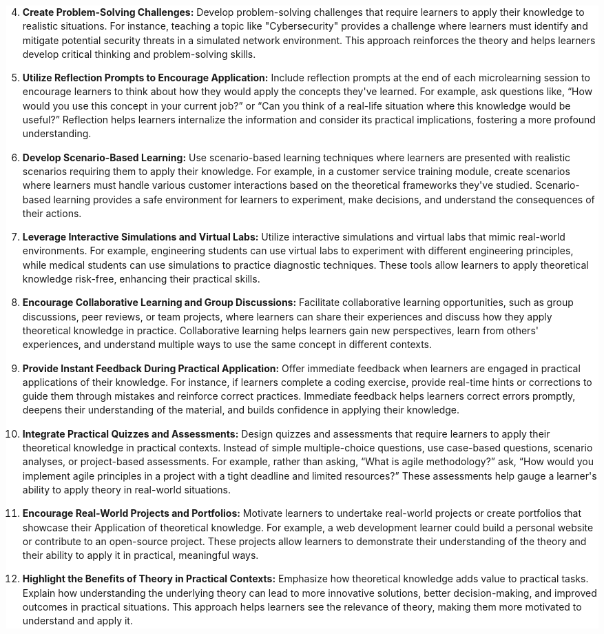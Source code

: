 4. **Create Problem-Solving Challenges:**
   Develop problem-solving challenges that require learners to apply their knowledge to realistic situations. For instance, teaching a topic like "Cybersecurity" provides a challenge where learners must identify and mitigate potential security threats in a simulated network environment. This approach reinforces the theory and helps learners develop critical thinking and problem-solving skills.

5. **Utilize Reflection Prompts to Encourage Application:**
   Include reflection prompts at the end of each microlearning session to encourage learners to think about how they would apply the concepts they've learned. For example, ask questions like, “How would you use this concept in your current job?” or “Can you think of a real-life situation where this knowledge would be useful?” Reflection helps learners internalize the information and consider its practical implications, fostering a more profound understanding.

6. **Develop Scenario-Based Learning:**
   Use scenario-based learning techniques where learners are presented with realistic scenarios requiring them to apply their knowledge. For example, in a customer service training module, create scenarios where learners must handle various customer interactions based on the theoretical frameworks they've studied. Scenario-based learning provides a safe environment for learners to experiment, make decisions, and understand the consequences of their actions.

7. **Leverage Interactive Simulations and Virtual Labs:**
   Utilize interactive simulations and virtual labs that mimic real-world environments. For example, engineering students can use virtual labs to experiment with different engineering principles, while medical students can use simulations to practice diagnostic techniques. These tools allow learners to apply theoretical knowledge risk-free, enhancing their practical skills.

8. **Encourage Collaborative Learning and Group Discussions:**
   Facilitate collaborative learning opportunities, such as group discussions, peer reviews, or team projects, where learners can share their experiences and discuss how they apply theoretical knowledge in practice. Collaborative learning helps learners gain new perspectives, learn from others' experiences, and understand multiple ways to use the same concept in different contexts.

9. **Provide Instant Feedback During Practical Application:**
   Offer immediate feedback when learners are engaged in practical applications of their knowledge. For instance, if learners complete a coding exercise, provide real-time hints or corrections to guide them through mistakes and reinforce correct practices. Immediate feedback helps learners correct errors promptly, deepens their understanding of the material, and builds confidence in applying their knowledge.

10. **Integrate Practical Quizzes and Assessments:**
    Design quizzes and assessments that require learners to apply their theoretical knowledge in practical contexts. Instead of simple multiple-choice questions, use case-based questions, scenario analyses, or project-based assessments. For example, rather than asking, “What is agile methodology?” ask, “How would you implement agile principles in a project with a tight deadline and limited resources?” These assessments help gauge a learner's ability to apply theory in real-world situations.

11. **Encourage Real-World Projects and Portfolios:**
    Motivate learners to undertake real-world projects or create portfolios that showcase their Application of theoretical knowledge. For example, a web development learner could build a personal website or contribute to an open-source project. These projects allow learners to demonstrate their understanding of the theory and their ability to apply it in practical, meaningful ways.

12. **Highlight the Benefits of Theory in Practical Contexts:**
    Emphasize how theoretical knowledge adds value to practical tasks. Explain how understanding the underlying theory can lead to more innovative solutions, better decision-making, and improved outcomes in practical situations. This approach helps learners see the relevance of theory, making them more motivated to understand and apply it.
